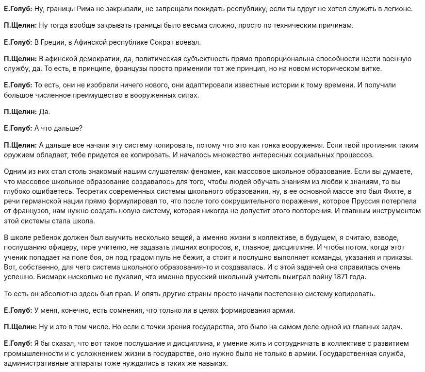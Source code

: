 **Е.Голуб:**
Ну, границы Рима не закрывали, не запрещали покидать республику, если ты вдруг не хотел служить в легионе.

**П.Щелин:**
Ну тогда вообще закрывать границы было весьма сложно, просто по техническим причинам.

**Е.Голуб:**
В Греции, в Афинской республике Сократ воевал.

**П.Щелин:**
В афинской демократии, да, политическая субъектность прямо пропорциональна способности нести военную службу, да.
То есть, в принципе, французы просто применили тот же принцип, но на новом историческом витке.

**Е.Голуб:**
То есть, они не изобрели ничего нового, они адаптировали известные истории к тому времени.
И получили большое численное преимущество в вооруженных силах.

**П.Щелин:**
Да.

**Е.Голуб:**
А что дальше?

**П.Щелин:**
А дальше все начали эту систему копировать, потому что это как гонка вооружения.
Если твой противник таким оружием обладает, тебе придется ее копировать.
И началось множество интересных социальных процессов.

Одним из них стал столь знакомый нашим слушателям феномен, как массовое школьное образование.
Если вы думаете, что массовое школьное образование создавалось для того, чтобы людей обучать знаниям из любви к знаниям, то вы глубоко ошибаетесь.
Теоретик современных системы школьного образования, ну, в ее основной массе это был Фихте, в речи германской нации прямо формулировал то, что после того сокрушительного поражения, которое Пруссия потерпела от французов, нам нужно создать новую систему, которая никогда не допустит этого повторения.
И главным инструментом этой системы стала школа.

В школе ребенок должен был выучить несколько вещей, а именно жизни в коллективе, в будущем, я считаю, взводе, послушанию офицеру, тире учителю, не задавать лишних вопросов, и, главное, дисциплине.
И чтобы потом, когда этот ученик попадает на поле боя, он под градом пуль не бежит, а стоит и послушно выполняет команды, указания и приказы.
Вот, собственно, для чего система школьного образования-то и создавалась.
И с этой задачей она справилась очень успешно.
Бисмарк нисколько не лукавил, что именно прусский школьный учитель выиграл войну 1871 года.

То есть он абсолютно здесь был прав.
И опять другие страны просто начали постепенно систему копировать.

**Е.Голуб:**
У меня, конечно, есть сомнения, что только ли в целях формирования армии.

**П.Щелин:**
Ну и это в том числе.
Но если с точки зрения государства, это было на самом деле одной из главных задач.

**Е.Голуб:**
Я бы сказал, что вот такое послушание и дисциплина, и умение жить и сотрудничать в коллективе с развитием промышленности и с усложнением жизни в государстве, оно нужно было не только в армии.
Государственная служба, административные аппараты тоже нуждались в таких же навыках.
